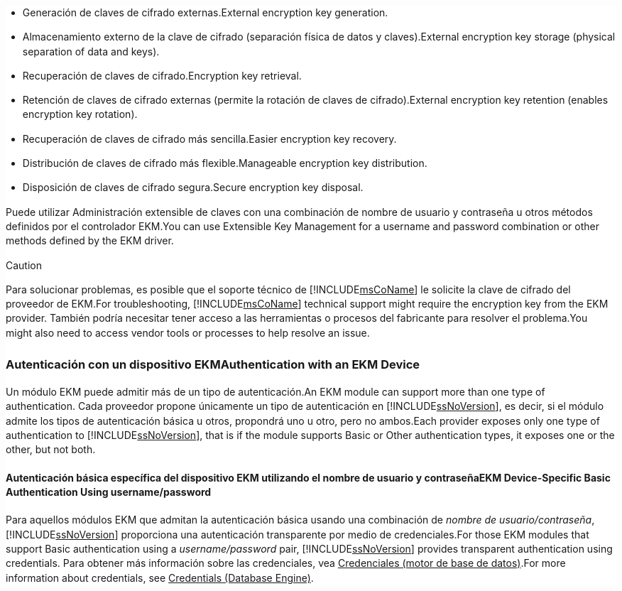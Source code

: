 -   <span data-ttu-id="c282a-139">Generación de claves de cifrado externas.</span><span class="sxs-lookup"><span data-stu-id="c282a-139">External encryption key generation.</span></span>  
  
-   <span data-ttu-id="c282a-140">Almacenamiento externo de la clave de cifrado (separación física de datos y claves).</span><span class="sxs-lookup"><span data-stu-id="c282a-140">External encryption key storage (physical separation of data and keys).</span></span>  
  
-   <span data-ttu-id="c282a-141">Recuperación de claves de cifrado.</span><span class="sxs-lookup"><span data-stu-id="c282a-141">Encryption key retrieval.</span></span>  
  
-   <span data-ttu-id="c282a-142">Retención de claves de cifrado externas (permite la rotación de claves de cifrado).</span><span class="sxs-lookup"><span data-stu-id="c282a-142">External encryption key retention (enables encryption key rotation).</span></span>  
  
-   <span data-ttu-id="c282a-143">Recuperación de claves de cifrado más sencilla.</span><span class="sxs-lookup"><span data-stu-id="c282a-143">Easier encryption key recovery.</span></span>  
  
-   <span data-ttu-id="c282a-144">Distribución de claves de cifrado más flexible.</span><span class="sxs-lookup"><span data-stu-id="c282a-144">Manageable encryption key distribution.</span></span>  
  
-   <span data-ttu-id="c282a-145">Disposición de claves de cifrado segura.</span><span class="sxs-lookup"><span data-stu-id="c282a-145">Secure encryption key disposal.</span></span>  
  
 <span data-ttu-id="c282a-146">Puede utilizar Administración extensible de claves con una combinación de nombre de usuario y contraseña u otros métodos definidos por el controlador EKM.</span><span class="sxs-lookup"><span data-stu-id="c282a-146">You can use Extensible Key Management for a username and password combination or other methods defined by the EKM driver.</span></span>  
  
> [!CAUTION]  
>  <span data-ttu-id="c282a-147">Para solucionar problemas, es posible que el soporte técnico de [!INCLUDE[msCoName](../../../includes/msconame-md.md)] le solicite la clave de cifrado del proveedor de EKM.</span><span class="sxs-lookup"><span data-stu-id="c282a-147">For troubleshooting, [!INCLUDE[msCoName](../../../includes/msconame-md.md)] technical support might require the encryption key from the EKM provider.</span></span> <span data-ttu-id="c282a-148">También podría necesitar tener acceso a las herramientas o procesos del fabricante para resolver el problema.</span><span class="sxs-lookup"><span data-stu-id="c282a-148">You might also need to access vendor tools or processes to help resolve an issue.</span></span>  
  
### <a name="authentication-with-an-ekm-device"></a><span data-ttu-id="c282a-149">Autenticación con un dispositivo EKM</span><span class="sxs-lookup"><span data-stu-id="c282a-149">Authentication with an EKM Device</span></span>  
 <span data-ttu-id="c282a-150">Un módulo EKM puede admitir más de un tipo de autenticación.</span><span class="sxs-lookup"><span data-stu-id="c282a-150">An EKM module can support more than one type of authentication.</span></span> <span data-ttu-id="c282a-151">Cada proveedor propone únicamente un tipo de autenticación en [!INCLUDE[ssNoVersion](../../../includes/ssnoversion-md.md)], es decir, si el módulo admite los tipos de autenticación básica u otros, propondrá uno u otro, pero no ambos.</span><span class="sxs-lookup"><span data-stu-id="c282a-151">Each provider exposes only one type of authentication to [!INCLUDE[ssNoVersion](../../../includes/ssnoversion-md.md)], that is if the module supports Basic or Other authentication types, it exposes one or the other, but not both.</span></span>  
  
#### <a name="ekm-device-specific-basic-authentication-using-usernamepassword"></a><span data-ttu-id="c282a-152">Autenticación básica específica del dispositivo EKM utilizando el nombre de usuario y contraseña</span><span class="sxs-lookup"><span data-stu-id="c282a-152">EKM Device-Specific Basic Authentication Using username/password</span></span>  
 <span data-ttu-id="c282a-153">Para aquellos módulos EKM que admitan la autenticación básica usando una combinación de *nombre de usuario/contraseña*, [!INCLUDE[ssNoVersion](../../../includes/ssnoversion-md.md)] proporciona una autenticación transparente por medio de credenciales.</span><span class="sxs-lookup"><span data-stu-id="c282a-153">For those EKM modules that support Basic authentication using a *username/password* pair, [!INCLUDE[ssNoVersion](../../../includes/ssnoversion-md.md)] provides transparent authentication using credentials.</span></span> <span data-ttu-id="c282a-154">Para obtener más información sobre las credenciales, vea [Credenciales &#40;motor de base de datos&#41;](../authentication-access/credentials-database-engine.md).</span><span class="sxs-lookup"><span data-stu-id="c282a-154">For more information about credentials, see [Credentials &#40;Database Engine&#41;](../authentication-access/credentials-database-engine.md).</span></span>  